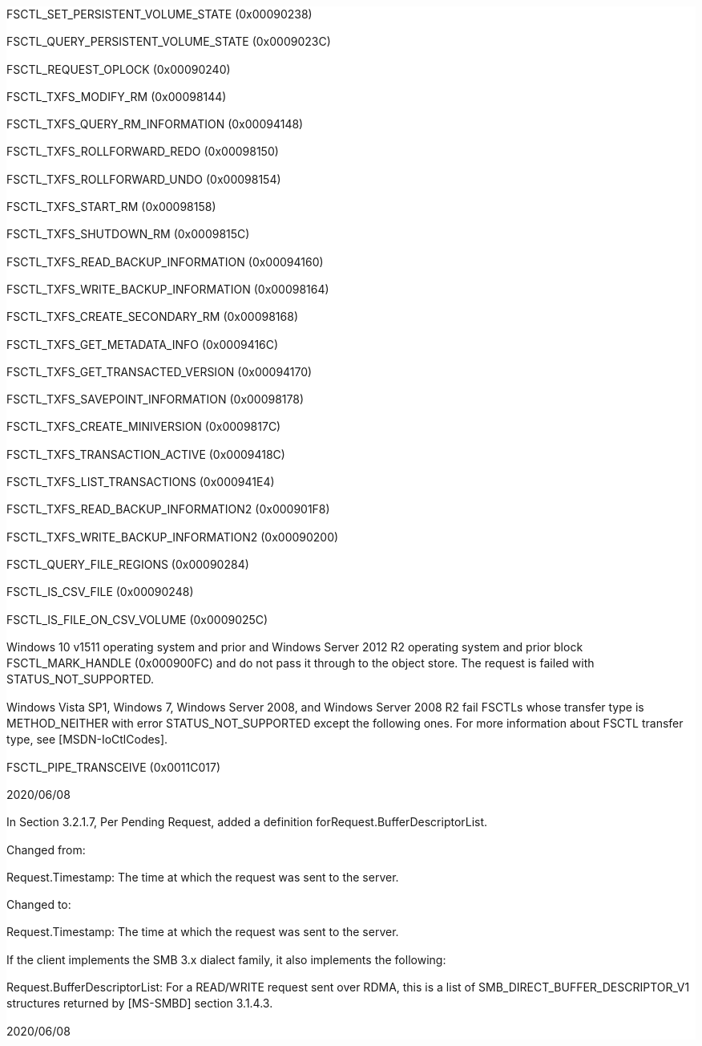   <p>FSCTL_SET_PERSISTENT_VOLUME_STATE (0x00090238)</p>
  <p>FSCTL_QUERY_PERSISTENT_VOLUME_STATE (0x0009023C)</p>
  <p>FSCTL_REQUEST_OPLOCK (0x00090240)</p>
  <p>FSCTL_TXFS_MODIFY_RM (0x00098144)</p>
  <p>FSCTL_TXFS_QUERY_RM_INFORMATION (0x00094148)</p>
  <p>FSCTL_TXFS_ROLLFORWARD_REDO (0x00098150)</p>
  <p>FSCTL_TXFS_ROLLFORWARD_UNDO (0x00098154)</p>
  <p>FSCTL_TXFS_START_RM (0x00098158)</p>
  <p>FSCTL_TXFS_SHUTDOWN_RM (0x0009815C)</p>
  <p>FSCTL_TXFS_READ_BACKUP_INFORMATION (0x00094160)</p>
  <p>FSCTL_TXFS_WRITE_BACKUP_INFORMATION (0x00098164)</p>
  <p>FSCTL_TXFS_CREATE_SECONDARY_RM (0x00098168)</p>
  <p>FSCTL_TXFS_GET_METADATA_INFO (0x0009416C)</p>
  <p>FSCTL_TXFS_GET_TRANSACTED_VERSION (0x00094170)</p>
  <p>FSCTL_TXFS_SAVEPOINT_INFORMATION (0x00098178)</p>
  <p>FSCTL_TXFS_CREATE_MINIVERSION (0x0009817C)</p>
  <p>FSCTL_TXFS_TRANSACTION_ACTIVE (0x0009418C)</p>
  <p>FSCTL_TXFS_LIST_TRANSACTIONS (0x000941E4)</p>
  <p>FSCTL_TXFS_READ_BACKUP_INFORMATION2 (0x000901F8)</p>
  <p>FSCTL_TXFS_WRITE_BACKUP_INFORMATION2 (0x00090200)</p>
  <p>FSCTL_QUERY_FILE_REGIONS (0x00090284)</p>
  <p>FSCTL_IS_CSV_FILE (0x00090248)</p>
  <p>FSCTL_IS_FILE_ON_CSV_VOLUME (0x0009025C)</p>
  <p> </p>
  <p>Windows 10 v1511 operating system and prior and
  Windows Server 2012 R2 operating system and prior block FSCTL_MARK_HANDLE
  (0x000900FC) and do not pass it through to the object store. The request is
  failed with STATUS_NOT_SUPPORTED.</p>
  <p> </p>
  <p>Windows Vista SP1, Windows 7, Windows Server 2008, and
  Windows Server 2008 R2 fail FSCTLs whose transfer type is METHOD_NEITHER with
  error STATUS_NOT_SUPPORTED except the following ones. For more information
  about FSCTL transfer type, see [MSDN-IoCtlCodes].</p>
  <p> </p>
  <p>FSCTL_PIPE_TRANSCEIVE (0x0011C017)</p>
  </td>
 </tr>
 <tr>
  <td>
  <p>2020/06/08</p>
  </td>
  <td>
  <p>In Section 3.2.1.7, Per Pending Request, added a
  definition forRequest.BufferDescriptorList.</p>
  <p> </p>
  <p>Changed from:</p>
  <p>Request.Timestamp: The time at which the request was
  sent to the server.</p>
  <p> </p>
  <p>Changed to:</p>
  <p>Request.Timestamp: The time at which the request was
  sent to the server.</p>
  <p> </p>
  <p>If the client implements the SMB 3.x dialect family,
  it also implements the following:</p>
  <p> </p>
  <p>Request.BufferDescriptorList: For a READ/WRITE request
  sent over RDMA, this is a list of SMB_DIRECT_BUFFER_DESCRIPTOR_V1 structures
  returned by [MS-SMBD] section 3.1.4.3.</p>
  </td>
 </tr>
 <tr>
  <td>
  <p>2020/06/08</p>